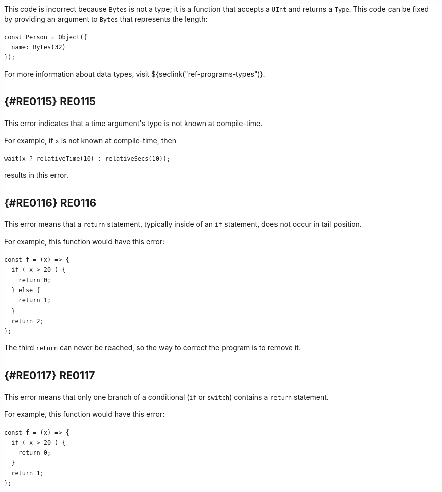 
This code is incorrect because `Bytes` is not a type; it is a function that accepts a `UInt` and returns
a `Type`. This code can be fixed by providing an argument to `Bytes` that represents the length:

```reach
const Person = Object({
  name: Bytes(32)
});
```


For more information about data types, visit ${seclink("ref-programs-types")}.

## {#RE0115} RE0115

This error indicates that a time argument's type is not known at compile-time.

For example, if `x` is not known at compile-time, then

```reach
wait(x ? relativeTime(10) : relativeSecs(10));
```


results in this error.

## {#RE0116} RE0116

This error means that a `return` statement, typically inside of an `if` statement, does not occur in tail position.

For example, this function would have this error:

```reach
const f = (x) => {
  if ( x > 20 ) {
    return 0;
  } else {
    return 1;
  }
  return 2;
};
```


The third `return` can never be reached, so the way to correct the program is to remove it.

## {#RE0117} RE0117

This error means that only one branch of a conditional (`if` or `switch`) contains a `return` statement.

For example, this function would have this error:

```reach
const f = (x) => {
  if ( x > 20 ) {
    return 0;
  }
  return 1;
};
```
